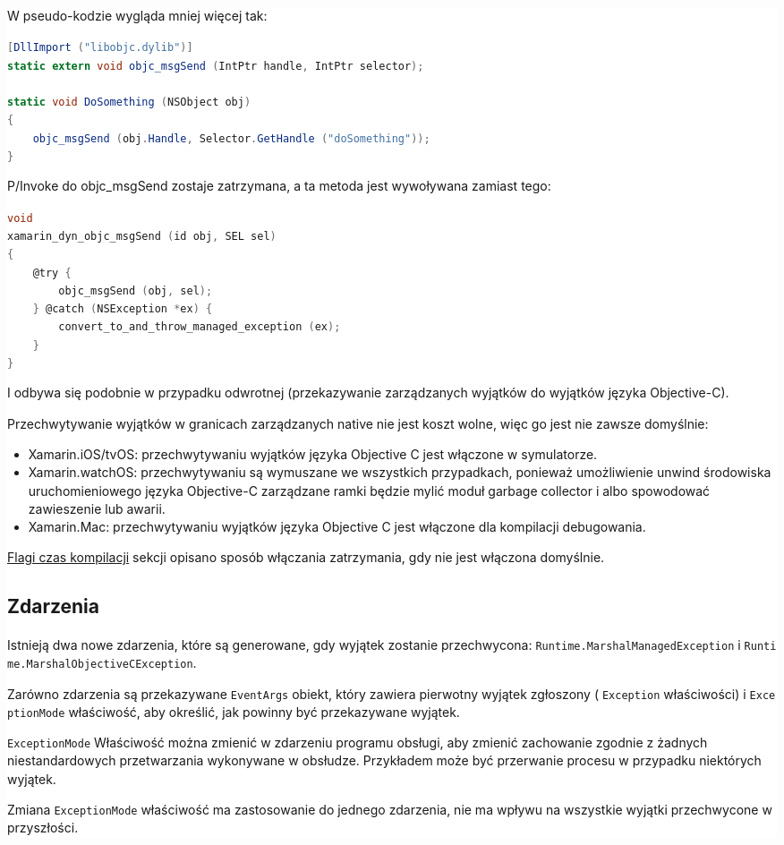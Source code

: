 W pseudo-kodzie wygląda mniej więcej tak:

``` csharp
[DllImport ("libobjc.dylib")]
static extern void objc_msgSend (IntPtr handle, IntPtr selector);

static void DoSomething (NSObject obj)
{
    objc_msgSend (obj.Handle, Selector.GetHandle ("doSomething"));
}
```

P/Invoke do objc_msgSend zostaje zatrzymana, a ta metoda jest wywoływana zamiast tego:

``` objective-c
void
xamarin_dyn_objc_msgSend (id obj, SEL sel)
{
    @try {
        objc_msgSend (obj, sel);
    } @catch (NSException *ex) {
        convert_to_and_throw_managed_exception (ex);
    }
}
```

I odbywa się podobnie w przypadku odwrotnej (przekazywanie zarządzanych wyjątków do wyjątków języka Objective-C).

Przechwytywanie wyjątków w granicach zarządzanych native nie jest koszt wolne, więc go jest nie zawsze domyślnie:

- Xamarin.iOS/tvOS: przechwytywaniu wyjątków języka Objective C jest włączone w symulatorze.
- Xamarin.watchOS: przechwytywaniu są wymuszane we wszystkich przypadkach, ponieważ umożliwienie unwind środowiska uruchomieniowego języka Objective-C zarządzane ramki będzie mylić moduł garbage collector i albo spowodować zawieszenie lub awarii.
- Xamarin.Mac: przechwytywaniu wyjątków języka Objective C jest włączone dla kompilacji debugowania.

[Flagi czas kompilacji](#build_time_flags) sekcji opisano sposób włączania zatrzymania, gdy nie jest włączona domyślnie.

## <a name="events"></a>Zdarzenia

Istnieją dwa nowe zdarzenia, które są generowane, gdy wyjątek zostanie przechwycona: `Runtime.MarshalManagedException` i `Runtime.MarshalObjectiveCException`.

Zarówno zdarzenia są przekazywane `EventArgs` obiekt, który zawiera pierwotny wyjątek zgłoszony ( `Exception` właściwości) i `ExceptionMode` właściwość, aby określić, jak powinny być przekazywane wyjątek.

`ExceptionMode` Właściwość można zmienić w zdarzeniu programu obsługi, aby zmienić zachowanie zgodnie z żadnych niestandardowych przetwarzania wykonywane w obsłudze. Przykładem może być przerwanie procesu w przypadku niektórych wyjątek.

Zmiana `ExceptionMode` właściwość ma zastosowanie do jednego zdarzenia, nie ma wpływu na wszystkie wyjątki przechwycone w przyszłości.


[2]: https://developer.apple.com/reference/foundation/1409609-nssetuncaughtexceptionhandler?language=objc